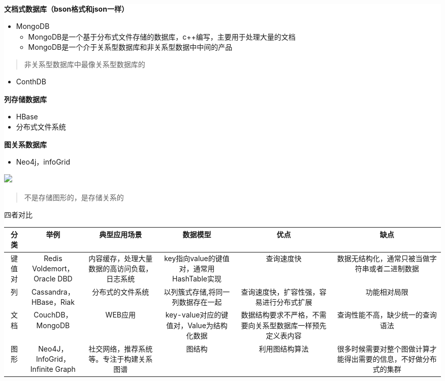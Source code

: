 

**文档式数据库（bson格式和json一样）**



+ MongoDB
    - MongoDB是一个基于分布式文件存储的数据库，c++编写，主要用于处理大量的文档
    - MongoDB是一个介于关系型数据库和非关系型数据中中间的产品

> 非关系型数据库中最像关系型数据库的
>

+ ConthDB



**列存储数据库**



+ HBase
+ 分布式文件系统



**图关系数据库**



+ Neo4j，infoGrid



![](https://cdn.nlark.com/yuque/0/2021/png/1607475/1610626603076-4ede515c-3e18-4d56-a633-e63c15e054aa.png)



> 不是存储图形的，是存储关系的
>



四者对比

| 分类 | 举例 | 典型应用场景 | 数据模型 | 优点 | 缺点 |
| :---: | :---: | :---: | :---: | :---: | :---: |
| 键值对 | Redis Voldemort，Oracle DBD | 内容缓存，处理大量数据的高访问负载，日志系统 | key指向value的键值对，通常用HashTable实现 | 查询速度快 | 数据无结构化，通常只被当做字符串或者二进制数据 |
| 列 | Cassandra，HBase，Riak | 分布式的文件系统 | 以列簇式存储,将同一列数据存在一起 | 查询速度快，扩容性强，容易进行分布式扩展 | 功能相对局限 |
| 文档 | CouchDB，MongoDB | WEB应用 | key-value对应的键值对，Value为结构化数据 | 数据结构要求不严格，不需要向关系型数据库一样预先定义表内容 | 查询性能不高，缺少统一的查询语法 |
| 图形 | Neo4J，InfoGrid，Infinite Graph | 社交网络，推荐系统等。专注于构建关系图谱 | 图结构 | 利用图结构算法 | 很多时候需要对整个图做计算才能得出需要的信息，不好做分布式的集群 |



